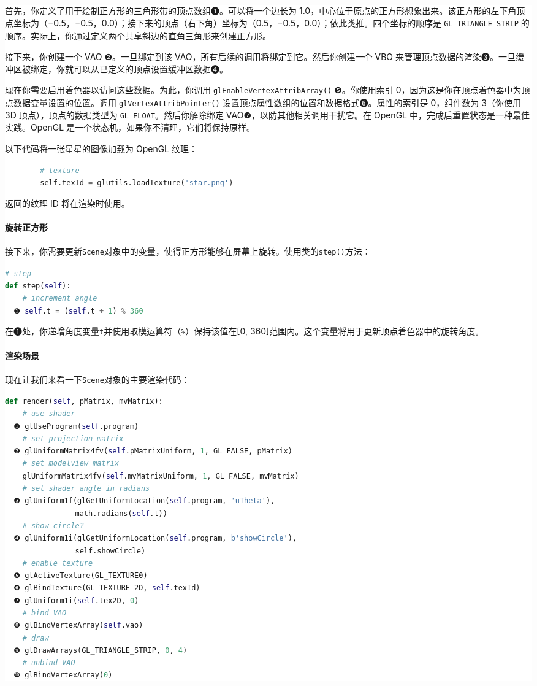```py

```

首先，你定义了用于绘制正方形的三角形带的顶点数组❶。可以将一个边长为 1.0，中心位于原点的正方形想象出来。该正方形的左下角顶点坐标为（−0.5，−0.5，0.0）；接下来的顶点（右下角）坐标为（0.5，−0.5，0.0）；依此类推。四个坐标的顺序是 `GL_TRIANGLE_STRIP` 的顺序。实际上，你通过定义两个共享斜边的直角三角形来创建正方形。

接下来，你创建一个 VAO ❷。一旦绑定到该 VAO，所有后续的调用将绑定到它。然后你创建一个 VBO 来管理顶点数据的渲染❸。一旦缓冲区被绑定，你就可以从已定义的顶点设置缓冲区数据❹。

现在你需要启用着色器以访问这些数据。为此，你调用 `glEnableVertexAttribArray()` ❺。你使用索引 0，因为这是你在顶点着色器中为顶点数据变量设置的位置。调用 `glVertexAttribPointer()` 设置顶点属性数组的位置和数据格式❻。属性的索引是 0，组件数为 3（你使用 3D 顶点），顶点的数据类型为 `GL_FLOAT`。然后你解除绑定 VAO❼，以防其他相关调用干扰它。在 OpenGL 中，完成后重置状态是一种最佳实践。OpenGL 是一个状态机，如果你不清理，它们将保持原样。

以下代码将一张星星的图像加载为 OpenGL 纹理：

```py
        # texture
        self.texId = glutils.loadTexture('star.png')

```

返回的纹理 ID 将在渲染时使用。

#### 旋转正方形

接下来，你需要更新`Scene`对象中的变量，使得正方形能够在屏幕上旋转。使用类的`step()`方法：

```py
# step
def step(self):
    # increment angle
  ❶ self.t = (self.t + 1) % 360

```

在❶处，你递增角度变量`t`并使用取模运算符（`%`）保持该值在[0, 360]范围内。这个变量将用于更新顶点着色器中的旋转角度。

#### 渲染场景

现在让我们来看一下`Scene`对象的主要渲染代码：

```py
def render(self, pMatrix, mvMatrix):
    # use shader
  ❶ glUseProgram(self.program)
    # set projection matrix
  ❷ glUniformMatrix4fv(self.pMatrixUniform, 1, GL_FALSE, pMatrix)
    # set modelview matrix
    glUniformMatrix4fv(self.mvMatrixUniform, 1, GL_FALSE, mvMatrix)
    # set shader angle in radians
  ❸ glUniform1f(glGetUniformLocation(self.program, 'uTheta'),
                math.radians(self.t))
    # show circle?
  ❹ glUniform1i(glGetUniformLocation(self.program, b'showCircle'),
                self.showCircle)
    # enable texture
  ❺ glActiveTexture(GL_TEXTURE0)
  ❻ glBindTexture(GL_TEXTURE_2D, self.texId)
  ❼ glUniform1i(self.tex2D, 0)
    # bind VAO
  ❽ glBindVertexArray(self.vao)
    # draw
  ❾ glDrawArrays(GL_TRIANGLE_STRIP, 0, 4)
    # unbind VAO
  ❿ glBindVertexArray(0)

```
